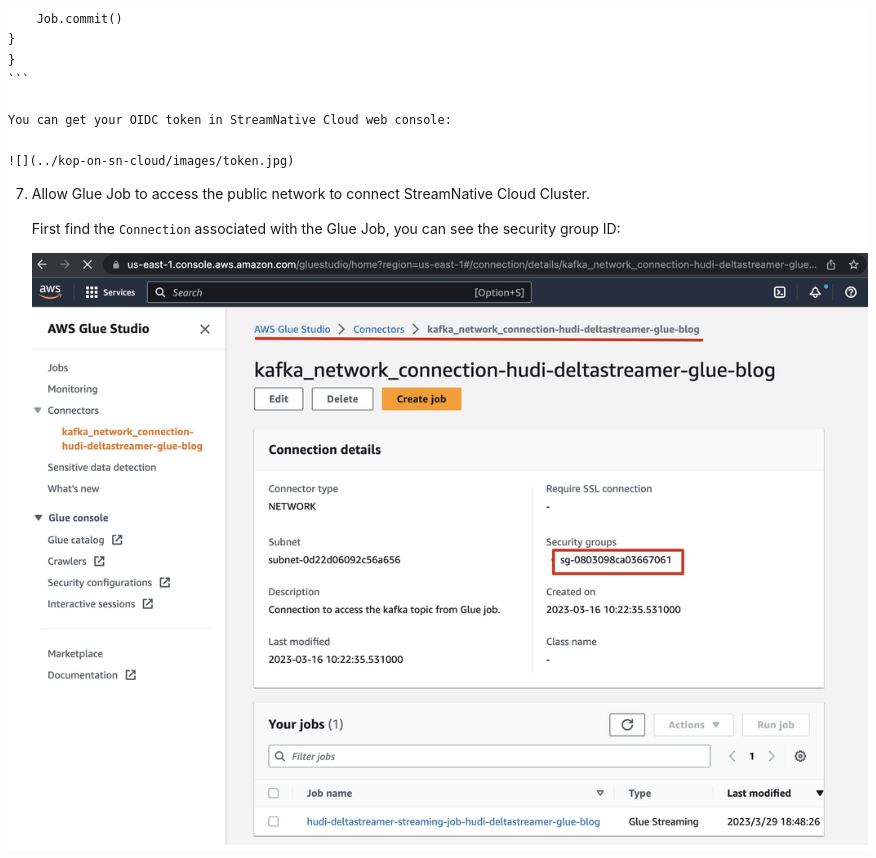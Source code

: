     
        Job.commit()
    }
    }
    ```

    You can get your OIDC token in StreamNative Cloud web console:

    ![](../kop-on-sn-cloud/images/token.jpg)

7. Allow Glue Job to access the public network to connect StreamNative Cloud Cluster.

    First find the `Connection` associated with the Glue Job, you can see the security group ID:

    ![](./images/job-connection.jpg)
